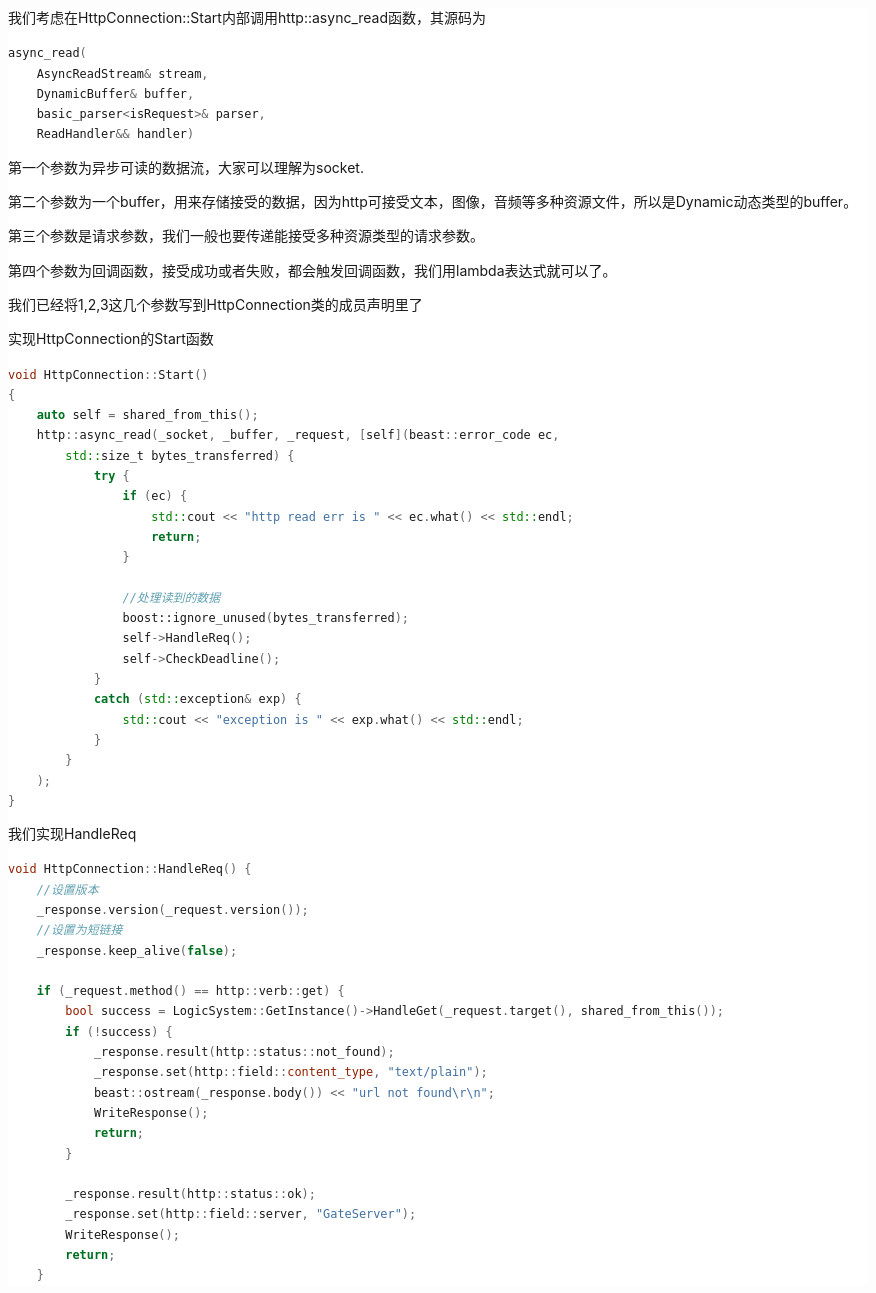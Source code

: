 我们考虑在HttpConnection::Start内部调用http::async_read函数，其源码为
``` cpp
async_read(
    AsyncReadStream& stream,
    DynamicBuffer& buffer,
    basic_parser<isRequest>& parser,
    ReadHandler&& handler)
```
第一个参数为异步可读的数据流，大家可以理解为socket.

第二个参数为一个buffer，用来存储接受的数据，因为http可接受文本，图像，音频等多种资源文件，所以是Dynamic动态类型的buffer。

第三个参数是请求参数，我们一般也要传递能接受多种资源类型的请求参数。

第四个参数为回调函数，接受成功或者失败，都会触发回调函数，我们用lambda表达式就可以了。

我们已经将1,2,3这几个参数写到HttpConnection类的成员声明里了

实现HttpConnection的Start函数
``` cpp
void HttpConnection::Start()
{
	auto self = shared_from_this();
	http::async_read(_socket, _buffer, _request, [self](beast::error_code ec,
		std::size_t bytes_transferred) {
			try {
				if (ec) {
					std::cout << "http read err is " << ec.what() << std::endl;
					return;
				}

				//处理读到的数据
				boost::ignore_unused(bytes_transferred);
				self->HandleReq();
				self->CheckDeadline();
			}
			catch (std::exception& exp) {
				std::cout << "exception is " << exp.what() << std::endl;
			}
		}
	);
}
```
我们实现HandleReq
``` cpp
void HttpConnection::HandleReq() {
	//设置版本
	_response.version(_request.version());
	//设置为短链接
	_response.keep_alive(false);

	if (_request.method() == http::verb::get) {
		bool success = LogicSystem::GetInstance()->HandleGet(_request.target(), shared_from_this());
		if (!success) {
			_response.result(http::status::not_found);
			_response.set(http::field::content_type, "text/plain");
			beast::ostream(_response.body()) << "url not found\r\n";
			WriteResponse();
			return;
		}

		_response.result(http::status::ok);
		_response.set(http::field::server, "GateServer");
		WriteResponse();
		return;
	}
```